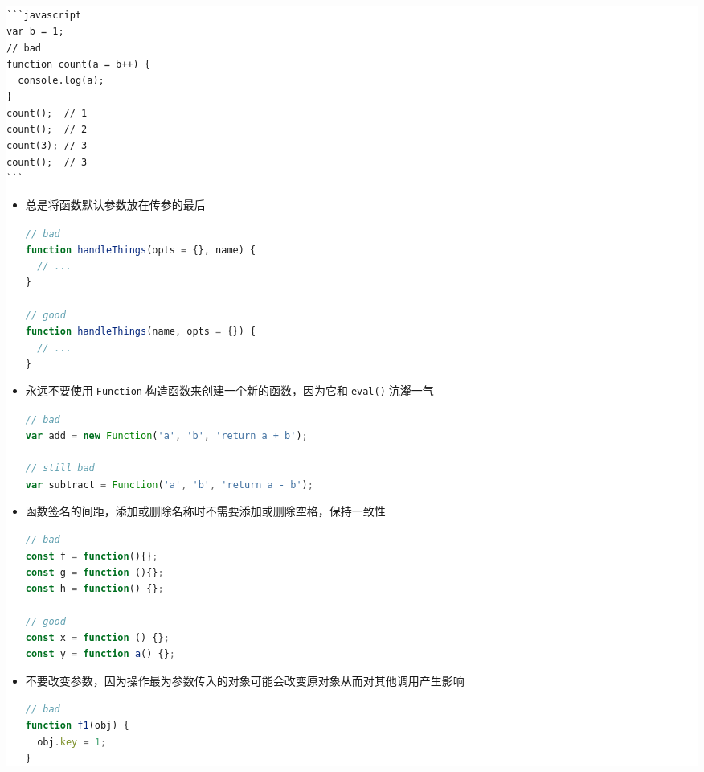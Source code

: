     ```javascript
    var b = 1;
    // bad
    function count(a = b++) {
      console.log(a);
    }
    count();  // 1
    count();  // 2
    count(3); // 3
    count();  // 3
    ```

 - 总是将函数默认参数放在传参的最后

    ```javascript
    // bad
    function handleThings(opts = {}, name) {
      // ...
    }

    // good
    function handleThings(name, opts = {}) {
      // ...
    }
    ```

 - 永远不要使用 `Function` 构造函数来创建一个新的函数，因为它和 `eval()` 沆瀣一气

    ```javascript
    // bad
    var add = new Function('a', 'b', 'return a + b');

    // still bad
    var subtract = Function('a', 'b', 'return a - b');
    ```

 - 函数签名的间距，添加或删除名称时不需要添加或删除空格，保持一致性

    ```javascript
    // bad
    const f = function(){};
    const g = function (){};
    const h = function() {};

    // good
    const x = function () {};
    const y = function a() {};
    ```

 - 不要改变参数，因为操作最为参数传入的对象可能会改变原对象从而对其他调用产生影响

    ```javascript
    // bad
    function f1(obj) {
      obj.key = 1;
    }
